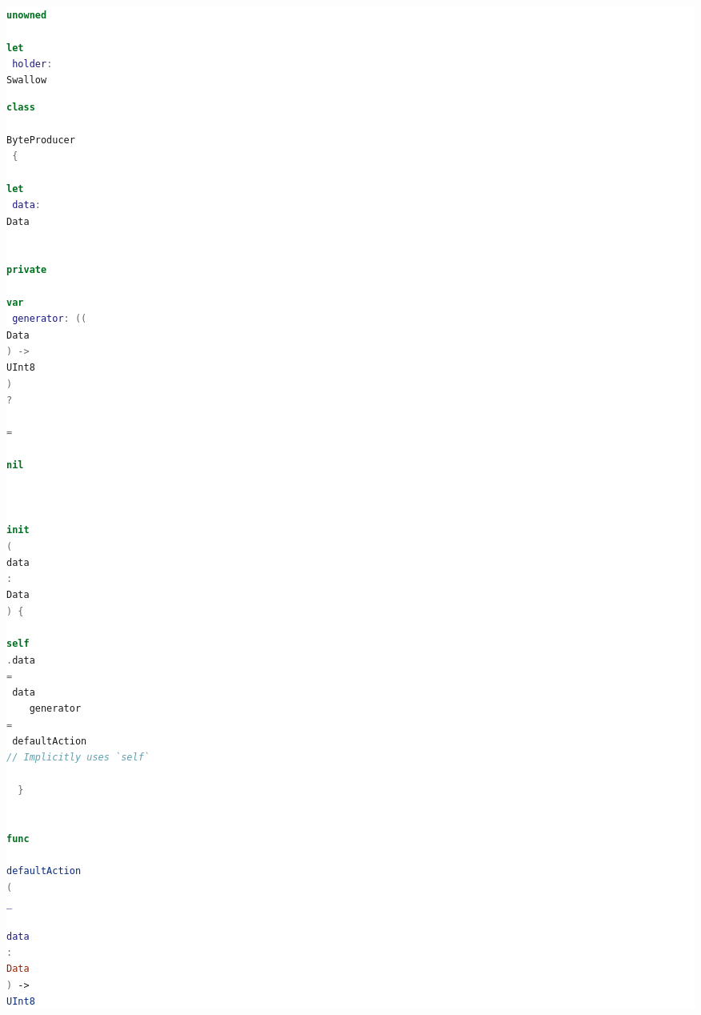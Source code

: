 ```swift
unowned
 
let
 holder: 
Swallow
```

```swift
class
 
ByteProducer
 {
  
let
 data: 
Data

  
private
 
var
 generator: ((
Data
) -> 
UInt8
)
?
 
=
 
nil


  
init
(
data
: 
Data
) {
    
self
.data 
=
 data
    generator 
=
 defaultAction 
// Implicitly uses `self`

  }

  
func
 
defaultAction
(
_
 
data
: 
Data
) -> 
UInt8
```